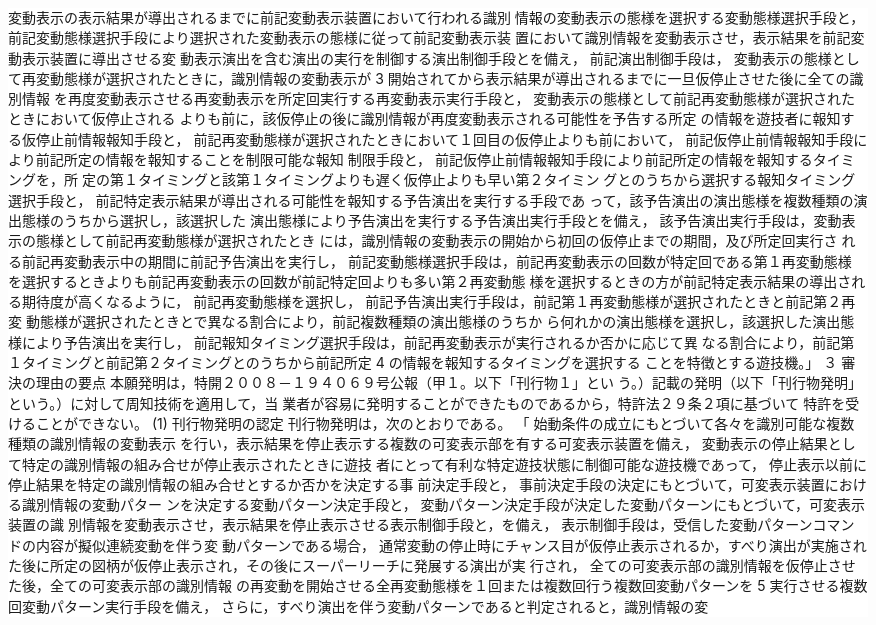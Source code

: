  変動表示の表示結果が導出されるまでに前記変動表示装置において行われる識別
情報の変動表示の態様を選択する変動態様選択手段と， 
 前記変動態様選択手段により選択された変動表示の態様に従って前記変動表示装
置において識別情報を変動表示させ，表示結果を前記変動表示装置に導出させる変
動表示演出を含む演出の実行を制御する演出制御手段とを備え， 
 前記演出制御手段は， 
  変動表示の態様として再変動態様が選択されたときに，識別情報の変動表示が
 3 
開始されてから表示結果が導出されるまでに一旦仮停止させた後に全ての識別情報
を再度変動表示させる再変動表示を所定回実行する再変動表示実行手段と， 
  変動表示の態様として前記再変動態様が選択されたときにおいて仮停止される
よりも前に，該仮停止の後に識別情報が再度変動表示される可能性を予告する所定
の情報を遊技者に報知する仮停止前情報報知手段と， 
  前記再変動態様が選択されたときにおいて１回目の仮停止よりも前において，
前記仮停止前情報報知手段により前記所定の情報を報知することを制限可能な報知
制限手段と， 
  前記仮停止前情報報知手段により前記所定の情報を報知するタイミングを，所
定の第１タイミングと該第１タイミングよりも遅く仮停止よりも早い第２タイミン
グとのうちから選択する報知タイミング選択手段と， 
  前記特定表示結果が導出される可能性を報知する予告演出を実行する手段であ
って，該予告演出の演出態様を複数種類の演出態様のうちから選択し，該選択した
演出態様により予告演出を実行する予告演出実行手段とを備え， 
 該予告演出実行手段は，変動表示の態様として前記再変動態様が選択されたとき
には，識別情報の変動表示の開始から初回の仮停止までの期間，及び所定回実行さ
れる前記再変動表示中の期間に前記予告演出を実行し， 
 前記変動態様選択手段は，前記再変動表示の回数が特定回である第１再変動態様
を選択するときよりも前記再変動表示の回数が前記特定回よりも多い第２再変動態
様を選択するときの方が前記特定表示結果の導出される期待度が高くなるように，
前記再変動態様を選択し， 
 前記予告演出実行手段は，前記第１再変動態様が選択されたときと前記第２再変
動態様が選択されたときとで異なる割合により，前記複数種類の演出態様のうちか
ら何れかの演出態様を選択し，該選択した演出態様により予告演出を実行し， 
 前記報知タイミング選択手段は，前記再変動表示が実行されるか否かに応じて異
なる割合により，前記第１タイミングと前記第２タイミングとのうちから前記所定
 4 
の情報を報知するタイミングを選択する 
 ことを特徴とする遊技機。」 
 ３ 審決の理由の要点 
本願発明は，特開２００８－１９４０６９号公報（甲１。以下「刊行物１」とい
う。）記載の発明（以下「刊行物発明」という。）に対して周知技術を適用して，当
業者が容易に発明することができたものであるから，特許法２９条２項に基づいて
特許を受けることができない。 
  (1) 刊行物発明の認定 
刊行物発明は，次のとおりである。 
「 始動条件の成立にもとづいて各々を識別可能な複数種類の識別情報の変動表示
を行い，表示結果を停止表示する複数の可変表示部を有する可変表示装置を備え，
変動表示の停止結果として特定の識別情報の組み合せが停止表示されたときに遊技
者にとって有利な特定遊技状態に制御可能な遊技機であって， 
 停止表示以前に停止結果を特定の識別情報の組み合せとするか否かを決定する事
前決定手段と， 
 事前決定手段の決定にもとづいて，可変表示装置における識別情報の変動パター
ンを決定する変動パターン決定手段と， 
 変動パターン決定手段が決定した変動パターンにもとづいて，可変表示装置の識
別情報を変動表示させ，表示結果を停止表示させる表示制御手段と，を備え， 
 表示制御手段は，受信した変動パターンコマンドの内容が擬似連続変動を伴う変
動パターンである場合， 
  通常変動の停止時にチャンス目が仮停止表示されるか，すべり演出が実施され
た後に所定の図柄が仮停止表示され，その後にスーパーリーチに発展する演出が実
行され， 
  全ての可変表示部の識別情報を仮停止させた後，全ての可変表示部の識別情報
の再変動を開始させる全再変動態様を１回または複数回行う複数回変動パターンを
 5 
実行させる複数回変動パターン実行手段を備え， 
  さらに，すべり演出を伴う変動パターンであると判定されると，識別情報の変